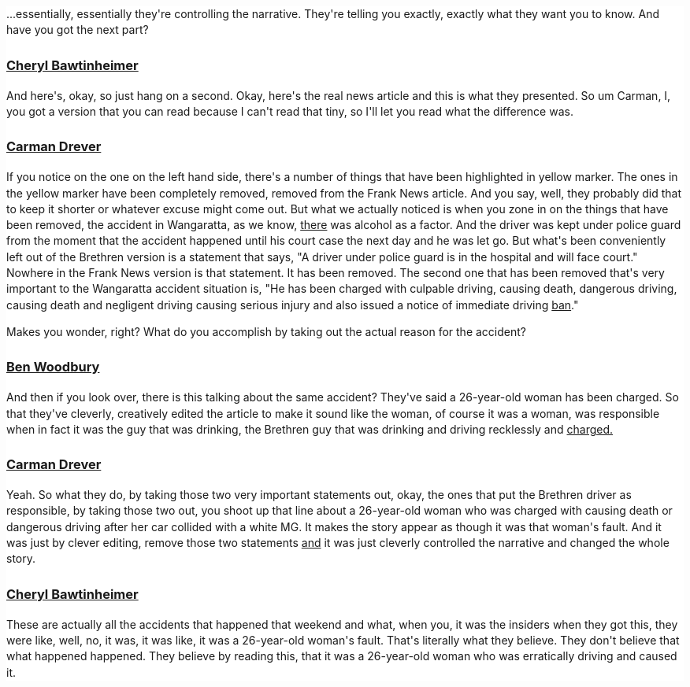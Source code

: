 ...essentially, essentially they're controlling the narrative. They're telling you exactly, exactly what they want you to know. And have you got the next part?

### [**Cheryl Bawtinheimer**](https://www.youtube.com/watch?v=iwXkuU4d9uU&t=4168s)

And here's, okay, so just hang on a second. Okay, here's the real news article and this is what they presented. So um Carman, I, you got a version that you can read because I can't read that tiny, so I'll let you read what the difference was.

### [**Carman Drever**](https://www.youtube.com/watch?v=iwXkuU4d9uU&t=4186s)

If you notice on the one on the left hand side, there's a number of things that have been highlighted in yellow marker. The ones in the yellow marker have been completely removed, removed from the Frank News article. And you say, well, they probably did that to keep it shorter or whatever excuse might come out. But what we actually noticed is when you zone in on the things that have been removed, the accident in Wangaratta, as we know, [there](https://www.youtube.com/watch?v=iwXkuU4d9uU&t=4217s) was alcohol as a factor. And the driver was kept under police guard from the moment that the accident happened until his court case the next day and he was let go. But what's been conveniently left out of the Brethren version is a statement that says, "A driver under police guard is in the hospital and will face court." Nowhere in the Frank News version is that statement. It has been removed. The second one that has been removed that's very important to the Wangaratta accident situation is, "He has been charged with culpable driving, causing death, dangerous driving, causing death and negligent driving causing serious injury and also issued a notice of immediate driving [ban](https://www.youtube.com/watch?v=iwXkuU4d9uU&t=4275s)."

Makes you wonder, right? What do you accomplish by taking out the actual reason for the accident?

### [**Ben Woodbury**](https://www.youtube.com/watch?v=iwXkuU4d9uU&t=4286s)

And then if you look over, there is this talking about the same accident? They've said a 26-year-old woman has been charged. So that they've cleverly, creatively edited the article to make it sound like the woman, of course it was a woman, was responsible when in fact it was the guy that was drinking, the Brethren guy that was drinking and driving recklessly and [charged.](https://www.youtube.com/watch?v=iwXkuU4d9uU&t=4317s) 

### [**Carman Drever**](https://www.youtube.com/watch?v=iwXkuU4d9uU&t=4318s)

Yeah. So what they do, by taking those two very important statements out, okay, the ones that put the Brethren driver as responsible, by taking those two out, you shoot up that line about a 26-year-old woman who was charged with causing death or dangerous driving after her car collided with a white MG. It makes the story appear as though it was that woman's fault. And it was just by clever editing, remove those two statements [and](https://www.youtube.com/watch?v=iwXkuU4d9uU&t=4349s) it was just cleverly controlled the narrative and changed the whole story.

### [**Cheryl Bawtinheimer**](https://www.youtube.com/watch?v=iwXkuU4d9uU&t=4353s)

These are actually all the accidents that happened that weekend and what, when you, it was the insiders when they got this, they were like, well, no, it was, it was like, it was a 26-year-old woman's fault. That's literally what they believe. They don't believe that what happened happened. They believe by reading this, that it was a 26-year-old woman who was erratically driving and caused it.
